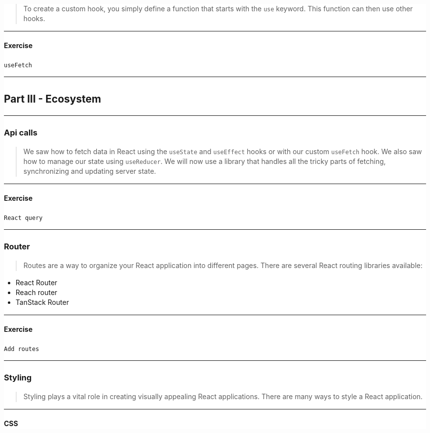 > To create a custom hook, you simply define a function that starts with the `use` keyword. This function can then use other hooks.

---

#### Exercise

`useFetch`

---

## Part III - Ecosystem

---

### Api calls

> We saw how to fetch data in React using the `useState` and `useEffect` hooks or with our custom `useFetch` hook. We also saw how to manage our state using `useReducer`.
> We will now use a library that handles all the tricky parts of fetching, synchronizing and updating server state.

---

#### Exercise

`React query`

---

### Router

> Routes are a way to organize your React application into different pages.
> There are several React routing libraries available:

- React Router
- Reach router
- TanStack Router

---

#### Exercise

`Add routes`

---

### Styling

> Styling plays a vital role in creating visually appealing React applications. There are many ways to style a React application.

---

#### CSS
